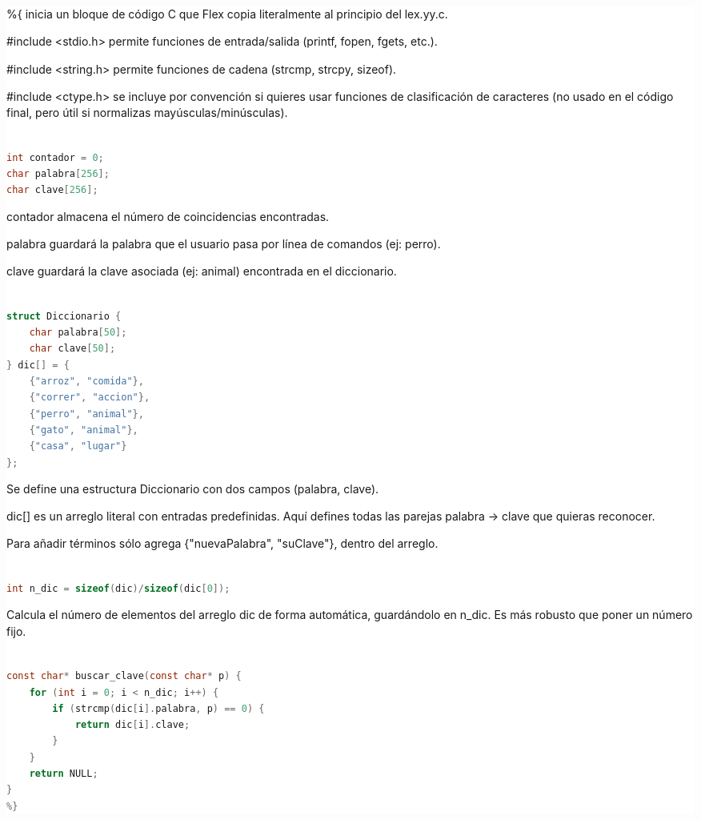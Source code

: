 %{ inicia un bloque de código C que Flex copia literalmente al principio del lex.yy.c.

#include <stdio.h> permite funciones de entrada/salida (printf, fopen, fgets, etc.).

#include <string.h> permite funciones de cadena (strcmp, strcpy, sizeof).

#include <ctype.h> se incluye por convención si quieres usar funciones de clasificación de caracteres (no usado en el código final, pero útil si normalizas mayúsculas/minúsculas).
```c     

int contador = 0;
char palabra[256];
char clave[256];

```

contador almacena el número de coincidencias encontradas.

palabra guardará la palabra que el usuario pasa por línea de comandos (ej: perro).

clave guardará la clave asociada (ej: animal) encontrada en el diccionario.

```c     

struct Diccionario {
    char palabra[50];
    char clave[50];
} dic[] = {
    {"arroz", "comida"},
    {"correr", "accion"},
    {"perro", "animal"},
    {"gato", "animal"},
    {"casa", "lugar"}
};
```

Se define una estructura Diccionario con dos campos (palabra, clave).

dic[] es un arreglo literal con entradas predefinidas. Aquí defines todas las parejas palabra → clave que quieras reconocer.

Para añadir términos sólo agrega {"nuevaPalabra", "suClave"}, dentro del arreglo.
```c     

int n_dic = sizeof(dic)/sizeof(dic[0]);

```
Calcula el número de elementos del arreglo dic de forma automática, guardándolo en n_dic. Es más robusto que poner un número fijo.

```c     

const char* buscar_clave(const char* p) {
    for (int i = 0; i < n_dic; i++) {
        if (strcmp(dic[i].palabra, p) == 0) {
            return dic[i].clave;
        }
    }
    return NULL;
}
%}
```
